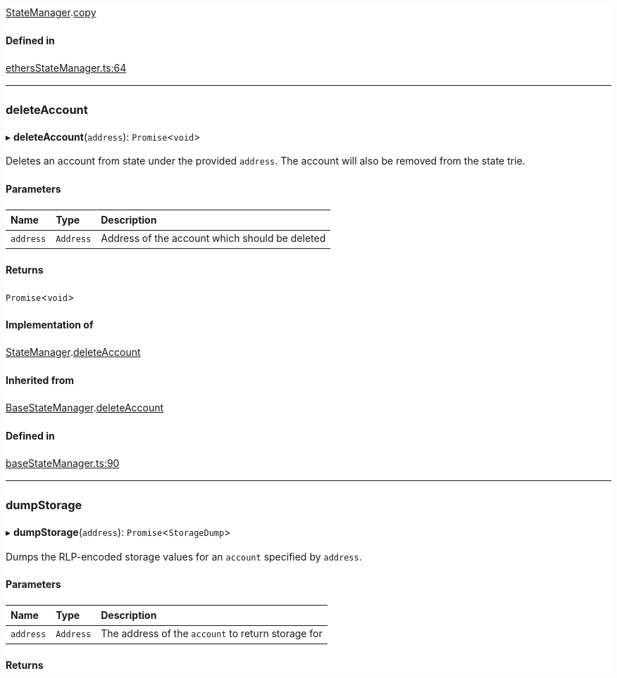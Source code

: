 [StateManager](../interfaces/StateManager.md).[copy](../interfaces/StateManager.md#copy)

#### Defined in

[ethersStateManager.ts:64](https://github.com/ethereumjs/ethereumjs-monorepo/blob/master/packages/statemanager/src/ethersStateManager.ts#L64)

___

### deleteAccount

▸ **deleteAccount**(`address`): `Promise`<`void`\>

Deletes an account from state under the provided `address`. The account will also be removed from the state trie.

#### Parameters

| Name | Type | Description |
| :------ | :------ | :------ |
| `address` | `Address` | Address of the account which should be deleted |

#### Returns

`Promise`<`void`\>

#### Implementation of

[StateManager](../interfaces/StateManager.md).[deleteAccount](../interfaces/StateManager.md#deleteaccount)

#### Inherited from

[BaseStateManager](BaseStateManager.md).[deleteAccount](BaseStateManager.md#deleteaccount)

#### Defined in

[baseStateManager.ts:90](https://github.com/ethereumjs/ethereumjs-monorepo/blob/master/packages/statemanager/src/baseStateManager.ts#L90)

___

### dumpStorage

▸ **dumpStorage**(`address`): `Promise`<`StorageDump`\>

Dumps the RLP-encoded storage values for an `account` specified by `address`.

#### Parameters

| Name | Type | Description |
| :------ | :------ | :------ |
| `address` | `Address` | The address of the `account` to return storage for |

#### Returns
